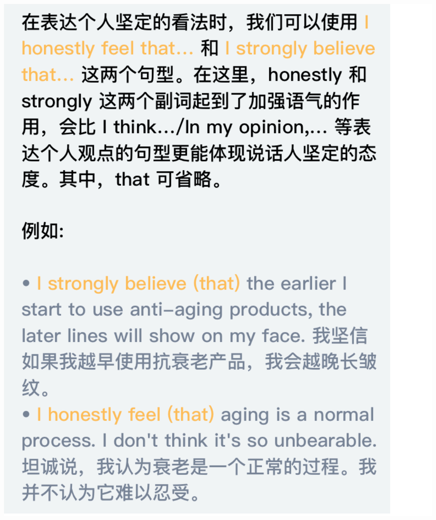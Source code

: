 ![%E5%8F%A3%E8%AF%AD%E8%8C%83%E5%BC%8F%2091c74d2a71b142c4acf019bd1fd2ee03/Untitled%2019.png](%E5%8F%A3%E8%AF%AD%E8%8C%83%E5%BC%8F%2091c74d2a71b142c4acf019bd1fd2ee03/Untitled%2019.png)
